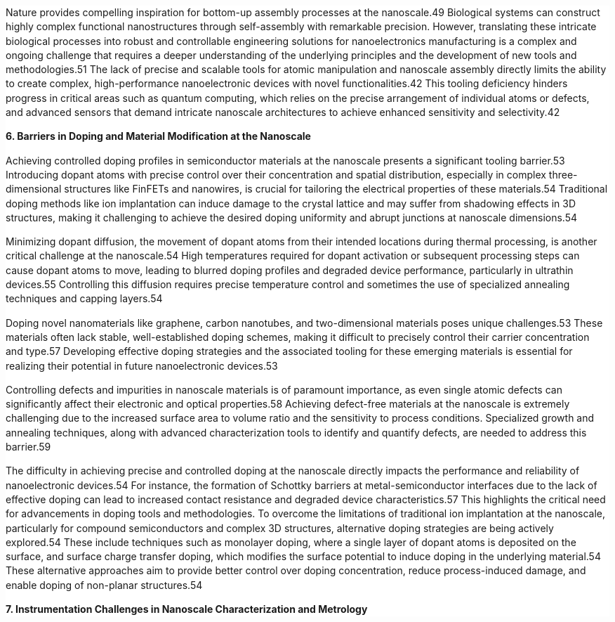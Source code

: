 Nature provides compelling inspiration for bottom-up assembly processes at the nanoscale.49 Biological systems can construct highly complex functional nanostructures through self-assembly with remarkable precision. However, translating these intricate biological processes into robust and controllable engineering solutions for nanoelectronics manufacturing is a complex and ongoing challenge that requires a deeper understanding of the underlying principles and the development of new tools and methodologies.51 The lack of precise and scalable tools for atomic manipulation and nanoscale assembly directly limits the ability to create complex, high-performance nanoelectronic devices with novel functionalities.42 This tooling deficiency hinders progress in critical areas such as quantum computing, which relies on the precise arrangement of individual atoms or defects, and advanced sensors that demand intricate nanoscale architectures to achieve enhanced sensitivity and selectivity.42

**6\. Barriers in Doping and Material Modification at the Nanoscale**

Achieving controlled doping profiles in semiconductor materials at the nanoscale presents a significant tooling barrier.53 Introducing dopant atoms with precise control over their concentration and spatial distribution, especially in complex three-dimensional structures like FinFETs and nanowires, is crucial for tailoring the electrical properties of these materials.54 Traditional doping methods like ion implantation can induce damage to the crystal lattice and may suffer from shadowing effects in 3D structures, making it challenging to achieve the desired doping uniformity and abrupt junctions at nanoscale dimensions.54

Minimizing dopant diffusion, the movement of dopant atoms from their intended locations during thermal processing, is another critical challenge at the nanoscale.54 High temperatures required for dopant activation or subsequent processing steps can cause dopant atoms to move, leading to blurred doping profiles and degraded device performance, particularly in ultrathin devices.55 Controlling this diffusion requires precise temperature control and sometimes the use of specialized annealing techniques and capping layers.54

Doping novel nanomaterials like graphene, carbon nanotubes, and two-dimensional materials poses unique challenges.53 These materials often lack stable, well-established doping schemes, making it difficult to precisely control their carrier concentration and type.57 Developing effective doping strategies and the associated tooling for these emerging materials is essential for realizing their potential in future nanoelectronic devices.53

Controlling defects and impurities in nanoscale materials is of paramount importance, as even single atomic defects can significantly affect their electronic and optical properties.58 Achieving defect-free materials at the nanoscale is extremely challenging due to the increased surface area to volume ratio and the sensitivity to process conditions. Specialized growth and annealing techniques, along with advanced characterization tools to identify and quantify defects, are needed to address this barrier.59

The difficulty in achieving precise and controlled doping at the nanoscale directly impacts the performance and reliability of nanoelectronic devices.54 For instance, the formation of Schottky barriers at metal-semiconductor interfaces due to the lack of effective doping can lead to increased contact resistance and degraded device characteristics.57 This highlights the critical need for advancements in doping tools and methodologies. To overcome the limitations of traditional ion implantation at the nanoscale, particularly for compound semiconductors and complex 3D structures, alternative doping strategies are being actively explored.54 These include techniques such as monolayer doping, where a single layer of dopant atoms is deposited on the surface, and surface charge transfer doping, which modifies the surface potential to induce doping in the underlying material.54 These alternative approaches aim to provide better control over doping concentration, reduce process-induced damage, and enable doping of non-planar structures.54

**7\. Instrumentation Challenges in Nanoscale Characterization and Metrology**
